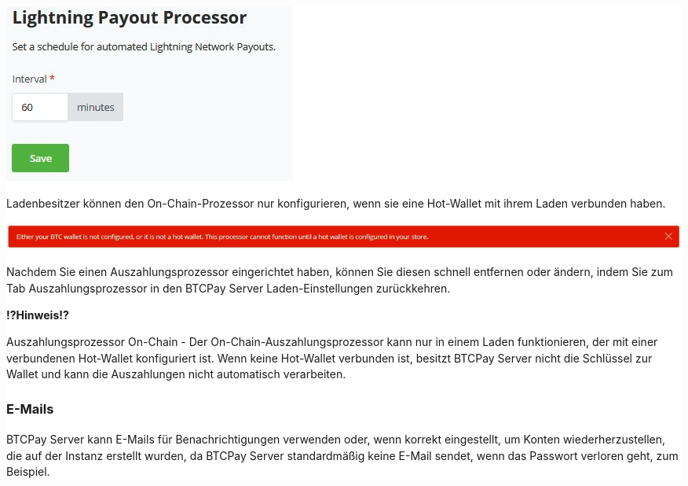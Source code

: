 ![Bild](assets/en/63.webp)

Ladenbesitzer können den On-Chain-Prozessor nur konfigurieren, wenn sie eine Hot-Wallet mit ihrem Laden verbunden haben.

![Bild](assets/en/64.webp)

Nachdem Sie einen Auszahlungsprozessor eingerichtet haben, können Sie diesen schnell entfernen oder ändern, indem Sie zum Tab Auszahlungsprozessor in den BTCPay Server Laden-Einstellungen zurückkehren.

**!?Hinweis!?**

Auszahlungsprozessor On-Chain - Der On-Chain-Auszahlungsprozessor kann nur in einem Laden funktionieren, der mit einer verbundenen Hot-Wallet konfiguriert ist. Wenn keine Hot-Wallet verbunden ist, besitzt BTCPay Server nicht die Schlüssel zur Wallet und kann die Auszahlungen nicht automatisch verarbeiten.

### E-Mails

BTCPay Server kann E-Mails für Benachrichtigungen verwenden oder, wenn korrekt eingestellt, um Konten wiederherzustellen, die auf der Instanz erstellt wurden, da BTCPay Server standardmäßig keine E-Mail sendet, wenn das Passwort verloren geht, zum Beispiel.

